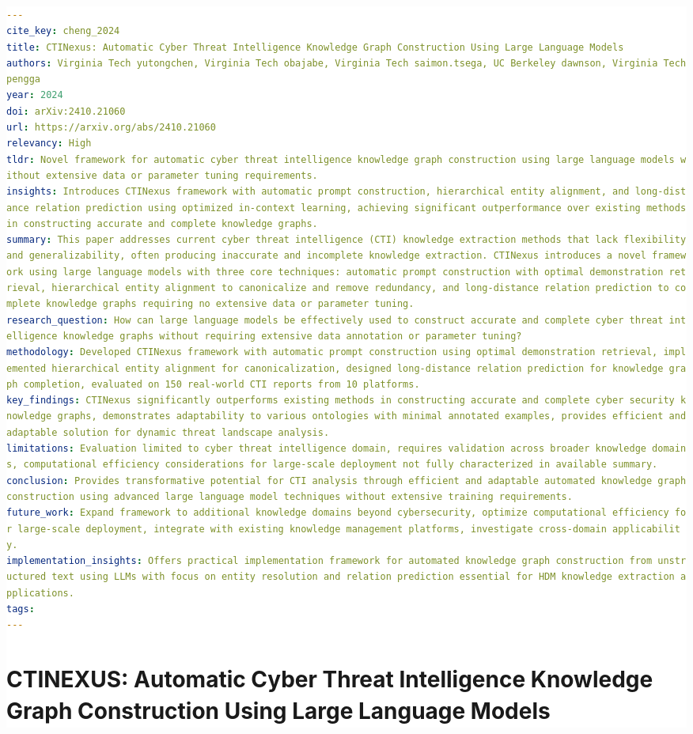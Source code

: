 ```yaml
---
cite_key: cheng_2024
title: CTINexus: Automatic Cyber Threat Intelligence Knowledge Graph Construction Using Large Language Models
authors: Virginia Tech yutongchen, Virginia Tech obajabe, Virginia Tech saimon.tsega, UC Berkeley dawnson, Virginia Tech pengga
year: 2024
doi: arXiv:2410.21060
url: https://arxiv.org/abs/2410.21060
relevancy: High
tldr: Novel framework for automatic cyber threat intelligence knowledge graph construction using large language models without extensive data or parameter tuning requirements.
insights: Introduces CTINexus framework with automatic prompt construction, hierarchical entity alignment, and long-distance relation prediction using optimized in-context learning, achieving significant outperformance over existing methods in constructing accurate and complete knowledge graphs.
summary: This paper addresses current cyber threat intelligence (CTI) knowledge extraction methods that lack flexibility and generalizability, often producing inaccurate and incomplete knowledge extraction. CTINexus introduces a novel framework using large language models with three core techniques: automatic prompt construction with optimal demonstration retrieval, hierarchical entity alignment to canonicalize and remove redundancy, and long-distance relation prediction to complete knowledge graphs requiring no extensive data or parameter tuning.
research_question: How can large language models be effectively used to construct accurate and complete cyber threat intelligence knowledge graphs without requiring extensive data annotation or parameter tuning?
methodology: Developed CTINexus framework with automatic prompt construction using optimal demonstration retrieval, implemented hierarchical entity alignment for canonicalization, designed long-distance relation prediction for knowledge graph completion, evaluated on 150 real-world CTI reports from 10 platforms.
key_findings: CTINexus significantly outperforms existing methods in constructing accurate and complete cyber security knowledge graphs, demonstrates adaptability to various ontologies with minimal annotated examples, provides efficient and adaptable solution for dynamic threat landscape analysis.
limitations: Evaluation limited to cyber threat intelligence domain, requires validation across broader knowledge domains, computational efficiency considerations for large-scale deployment not fully characterized in available summary.
conclusion: Provides transformative potential for CTI analysis through efficient and adaptable automated knowledge graph construction using advanced large language model techniques without extensive training requirements.
future_work: Expand framework to additional knowledge domains beyond cybersecurity, optimize computational efficiency for large-scale deployment, integrate with existing knowledge management platforms, investigate cross-domain applicability.
implementation_insights: Offers practical implementation framework for automated knowledge graph construction from unstructured text using LLMs with focus on entity resolution and relation prediction essential for HDM knowledge extraction applications.
tags: 
---
```


# CTINEXUS: Automatic Cyber Threat Intelligence Knowledge Graph Construction Using Large Language Models
